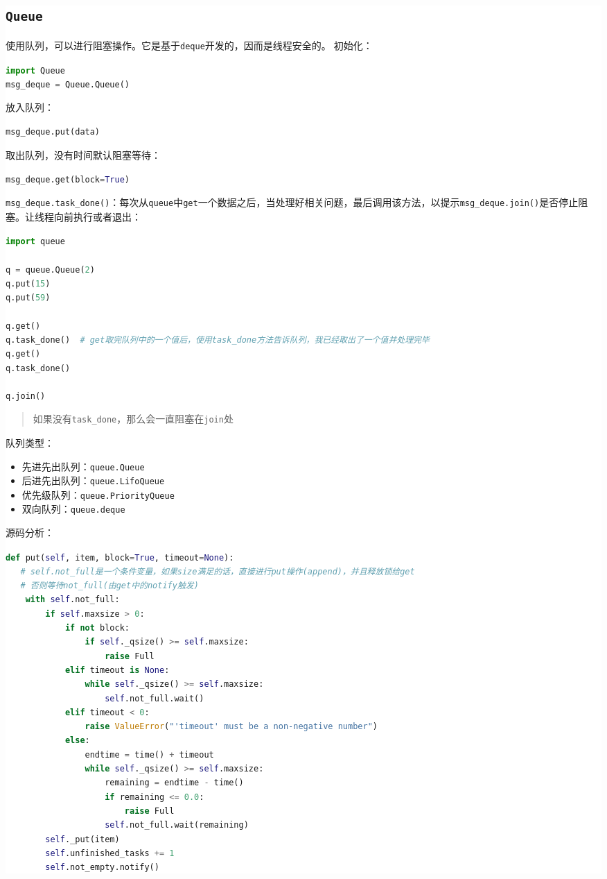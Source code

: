 ## `Queue`
使用队列，可以进行阻塞操作。它是基于`deque`开发的，因而是线程安全的。
初始化：
```python
import Queue
msg_deque = Queue.Queue()
```
放入队列：
```python
msg_deque.put(data)
```
取出队列，没有时间默认阻塞等待：
```python
msg_deque.get(block=True)
```
`msg_deque.task_done()`：每次从`queue`中`get`一个数据之后，当处理好相关问题，最后调用该方法，以提示`msg_deque.join()`是否停止阻塞。让线程向前执行或者退出：
```python
import queue

q = queue.Queue(2)
q.put(15)
q.put(59)

q.get()
q.task_done()  # get取完队列中的一个值后，使用task_done方法告诉队列，我已经取出了一个值并处理完毕
q.get()
q.task_done()

q.join()
```
> 如果没有`task_done`，那么会一直阻塞在`join`处

队列类型：
- 先进先出队列：`queue.Queue`
- 后进先出队列：`queue.LifoQueue`
- 优先级队列：`queue.PriorityQueue`
- 双向队列：`queue.deque`

源码分析：
```python
def put(self, item, block=True, timeout=None):
   # self.not_full是一个条件变量，如果size满足的话，直接进行put操作(append)，并且释放锁给get
   # 否则等待not_full(由get中的notify触发)
    with self.not_full:
        if self.maxsize > 0:
            if not block:
                if self._qsize() >= self.maxsize:
                    raise Full
            elif timeout is None:
                while self._qsize() >= self.maxsize:
                    self.not_full.wait()
            elif timeout < 0:
                raise ValueError("'timeout' must be a non-negative number")
            else:
                endtime = time() + timeout
                while self._qsize() >= self.maxsize:
                    remaining = endtime - time()
                    if remaining <= 0.0:
                        raise Full
                    self.not_full.wait(remaining)
        self._put(item)
        self.unfinished_tasks += 1
        self.not_empty.notify()
```